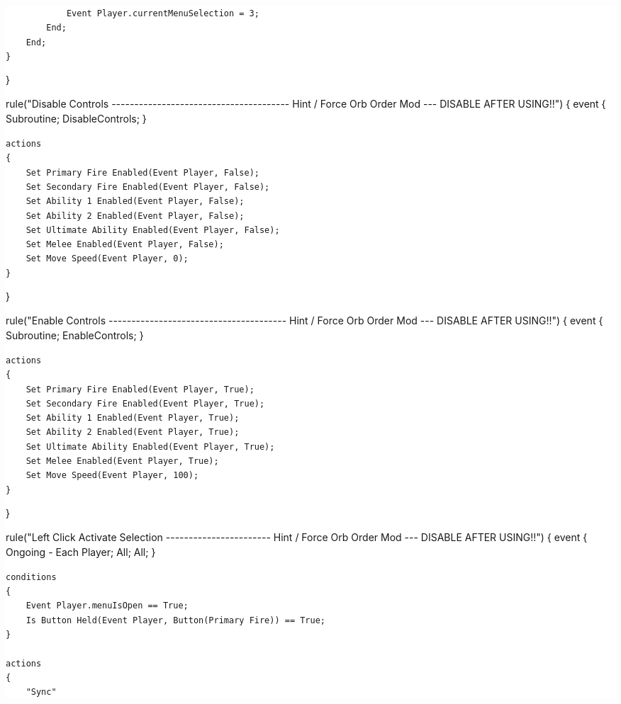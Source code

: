 				Event Player.currentMenuSelection = 3;
			End;
		End;
	}
}

rule("Disable Controls --------------------------------------- Hint / Force Orb Order Mod --- DISABLE AFTER USING!!")
{
	event
	{
		Subroutine;
		DisableControls;
	}

	actions
	{
		Set Primary Fire Enabled(Event Player, False);
		Set Secondary Fire Enabled(Event Player, False);
		Set Ability 1 Enabled(Event Player, False);
		Set Ability 2 Enabled(Event Player, False);
		Set Ultimate Ability Enabled(Event Player, False);
		Set Melee Enabled(Event Player, False);
		Set Move Speed(Event Player, 0);
	}
}

rule("Enable Controls --------------------------------------- Hint / Force Orb Order Mod --- DISABLE AFTER USING!!")
{
	event
	{
		Subroutine;
		EnableControls;
	}

	actions
	{
		Set Primary Fire Enabled(Event Player, True);
		Set Secondary Fire Enabled(Event Player, True);
		Set Ability 1 Enabled(Event Player, True);
		Set Ability 2 Enabled(Event Player, True);
		Set Ultimate Ability Enabled(Event Player, True);
		Set Melee Enabled(Event Player, True);
		Set Move Speed(Event Player, 100);
	}
}

rule("Left Click Activate Selection ----------------------- Hint / Force Orb Order Mod --- DISABLE AFTER USING!!")
{
	event
	{
		Ongoing - Each Player;
		All;
		All;
	}

	conditions
	{
		Event Player.menuIsOpen == True;
		Is Button Held(Event Player, Button(Primary Fire)) == True;
	}

	actions
	{
		"Sync"